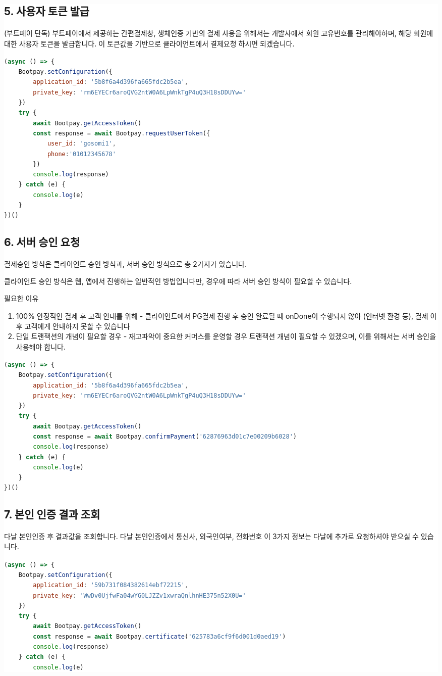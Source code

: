 
## 5. 사용자 토큰 발급 
(부트페이 단독) 부트페이에서 제공하는 간편결제창, 생체인증 기반의 결제 사용을 위해서는 개발사에서 회원 고유번호를 관리해야하며, 해당 회원에 대한 사용자 토큰을 발급합니다.
이 토큰값을 기반으로 클라이언트에서 결제요청 하시면 되겠습니다.
```javascript
(async () => { 
    Bootpay.setConfiguration({
        application_id: '5b8f6a4d396fa665fdc2b5ea',
        private_key: 'rm6EYECr6aroQVG2ntW0A6LpWnkTgP4uQ3H18sDDUYw='
    })
    try {
        await Bootpay.getAccessToken()
        const response = await Bootpay.requestUserToken({
            user_id: 'gosomi1',
            phone:'01012345678'
        })
        console.log(response)
    } catch (e) {
        console.log(e)
    }
})()
``` 

## 6. 서버 승인 요청 
결제승인 방식은 클라이언트 승인 방식과, 서버 승인 방식으로 총 2가지가 있습니다.

클라이언트 승인 방식은 웹, 앱에서 진행하는 일반적인 방법입니다만, 경우에 따라 서버 승인 방식이 필요할 수 있습니다.

필요한 이유 
1. 100% 안정적인 결제 후 고객 안내를 위해 - 클라이언트에서 PG결제 진행 후 승인 완료될 때 onDone이 수행되지 않아 (인터넷 환경 등), 결제 이후 고객에게 안내하지 못할 수 있습니다  
2. 단일 트랜잭션의 개념이 필요할 경우 - 재고파악이 중요한 커머스를 운영할 경우 트랜잭션 개념이 필요할 수 있겠으며, 이를 위해서는 서버 승인을 사용해야 합니다. 

```javascript
(async () => { 
    Bootpay.setConfiguration({
        application_id: '5b8f6a4d396fa665fdc2b5ea',
        private_key: 'rm6EYECr6aroQVG2ntW0A6LpWnkTgP4uQ3H18sDDUYw='
    })
    try {
        await Bootpay.getAccessToken()
        const response = await Bootpay.confirmPayment('62876963d01c7e00209b6028')
        console.log(response)
    } catch (e) {
        console.log(e)
    }
})()
```

## 7. 본인 인증 결과 조회 
다날 본인인증 후 결과값을 조회합니다. 
다날 본인인증에서 통신사, 외국인여부, 전화번호 이 3가지 정보는 다날에 추가로 요청하셔야 받으실 수 있습니다.
```javascript
(async () => { 
    Bootpay.setConfiguration({
        application_id: '59b731f084382614ebf72215',
        private_key: 'WwDv0UjfwFa04wYG0LJZZv1xwraQnlhnHE375n52X0U='
    })
    try {
        await Bootpay.getAccessToken()
        const response = await Bootpay.certificate('625783a6cf9f6d001d0aed19')
        console.log(response)
    } catch (e) {
        console.log(e)
```